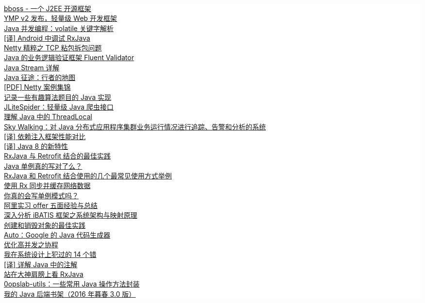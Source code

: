 [bboss - 一个 J2EE 开源框架](http://weekly.manong.io/bounce?url=https%3A%2F%2Fgithub.com%2Fbbossgroups%2Fbboss&aid=5331&nid=106)  
[YMP v2 发布，轻量级 Web 开发框架](http://weekly.manong.io/bounce?url=http%3A%2F%2Fwww.oschina.net%2Fnews%2F70815&aid=5335&nid=106)  
[Java 并发编程：volatile 关键字解析](http://weekly.manong.io/bounce?url=http%3A%2F%2Fwww.cnblogs.com%2Fdolphin0520%2Fp%2F3920373.html&aid=5357&nid=107)  
[[译] Android 中调试 RxJava](http://weekly.manong.io/bounce?url=http%3A%2F%2Fwww.devtf.cn%2F%3Fp%3D1252&aid=5360&nid=107)  
[Netty 精粹之 TCP 粘包拆包问题](http://weekly.manong.io/bounce?url=http%3A%2F%2Fmy.oschina.net%2Fandylucc%2Fblog%2F625315&aid=5384&nid=107)  
[Java 的业务逻辑验证框架 Fluent Validator](http://weekly.manong.io/bounce?url=http%3A%2F%2Fneoremind.com%2F2016%2F02%2Fjava%25E7%259A%2584%25E4%25B8%259A%25E5%258A%25A1%25E9%2580%25BB%25E8%25BE%2591%25E9%25AA%258C%25E8%25AF%2581%25E6%25A1%2586%25E6%259E%25B6fluent-validator%2F&aid=5403&nid=107)  
[Java Stream 详解](http://weekly.manong.io/bounce?url=http%3A%2F%2Fcolobu.com%2F2016%2F03%2F02%2FJava-Stream%2F&aid=5426&nid=108)  
[Java 征途：行者的地图](http://weekly.manong.io/bounce?url=http%3A%2F%2Fmp.weixin.qq.com%2Fs%3F__biz%3DMzAxMTEyOTQ5OQ%3D%3D%26mid%3D402720329%26idx%3D1%26sn%3Df1cd65eb6f6baef044bdf5def8102a28&aid=5427&nid=108)  
[[PDF] Netty 案例集锦](http://weekly.manong.io/bounce?url=http%3A%2F%2Fvdisk.weibo.com%2Fs%2FC9LV9iVqfbYUU&aid=5439&nid=108)  
[记录一些有趣算法题目的 Java 实现](http://weekly.manong.io/bounce?url=https%3A%2F%2Fgithub.com%2Frayeaster%2Falgo&aid=5459&nid=108)  
[JLiteSpider：轻量级 Java 爬虫接口](http://weekly.manong.io/bounce?url=https%3A%2F%2Fgithub.com%2Fluohaha%2FJLiteSpider&aid=5466&nid=108)  
[理解 Java 中的 ThreadLocal](http://weekly.manong.io/bounce?url=http%3A%2F%2Fdroidyue.com%2Fblog%2F2016%2F03%2F13%2Flearning-threadlocal-in-java%2F&aid=5545&nid=109)  
[Sky Walking：对 Java 分布式应用程序集群业务运行情况进行追踪、告警和分析的系统](http://weekly.manong.io/bounce?url=https%3A%2F%2Fgithub.com%2Fwu-sheng%2Fsky-walking&aid=5541&nid=109)  
[[译] 依赖注入框架性能对比](http://weekly.manong.io/bounce?url=http%3A%2F%2Fblog.nimbledroid.com%2F2016%2F03%2F07%2Fperformance-of-dependency-injection-libraries-zh.html&aid=5512&nid=109)  
[[译] Java 8 的新特性](http://weekly.manong.io/bounce?url=http%3A%2F%2Fwww.jianshu.com%2Fp%2F5b800057f2d8&aid=5568&nid=110)  
[RxJava 与 Retrofit 结合的最佳实践](http://weekly.manong.io/bounce?url=http%3A%2F%2Fgank.io%2Fpost%2F56e80c2c677659311bed9841&aid=5581&nid=110)  
[Java 单例真的写对了么？](http://weekly.manong.io/bounce?url=http%3A%2F%2Fwww.race604.com%2Fjava-double-checked-singleton%2F&aid=5665&nid=111)  
[RxJava 和 Retrofit 结合使用的几个最常见使用方式举例](http://weekly.manong.io/bounce?url=https%3A%2F%2Fgithub.com%2Frengwuxian%2FRxJavaSamples&aid=5693&nid=111)  
[使用 Rx 同步并缓存网络数据](http://weekly.manong.io/bounce?url=http%3A%2F%2Fwww.wangchenlong.org%2F2016%2F03%2F19%2F1602%2Frx-network-cache%2F&aid=5722&nid=111)  
[你真的会写单例模式吗？](http://weekly.manong.io/bounce?url=http%3A%2F%2Fwww.tekbroaden.com%2Fsingleton-java.html&aid=5703&nid=111)  
[阿里实习 offer 五面经验与总结](http://weekly.manong.io/bounce?url=http%3A%2F%2Fwww.nowcoder.com%2Fdiscuss%2F4056%3Fsource%3Drss&aid=5715&nid=111)  
[深入分析 iBATIS 框架之系统架构与映射原理](http://weekly.manong.io/bounce?url=http%3A%2F%2Fm.oschina.net%2Fblog%2F651743&aid=5746&nid=112)  
[创建和销毁对象的最佳实践](http://weekly.manong.io/bounce?url=https%3A%2F%2Fgithub.com%2FAlanCheen%2FOnePiece%2Fblob%2Fmaster%2FReadingNotes%2FEffectiveJava%2F%25E7%25AC%25AC2%25E7%25AB%25A0-%25E5%2588%259B%25E5%25BB%25BA%25E5%2592%258C%25E9%2594%2580%25E6%25AF%2581%25E5%25AF%25B9%25E8%25B1%25A1.md&aid=5859&nid=113)  
[Auto：Google 的 Java 代码生成器](http://weekly.manong.io/bounce?url=https%3A%2F%2Fgithub.com%2Fgoogle%2Fauto%2F&aid=5947&nid=114)  
[优化高并发之协程](http://weekly.manong.io/bounce?url=https%3A%2F%2Fgithub.com%2Fedagarli%2Fjava-route%2Fissues%2F1&aid=5919&nid=114)  
[我在系统设计上犯过的 14 个错](http://weekly.manong.io/bounce?url=http%3A%2F%2Fhellojava.info%2F%3Fp%3D458&aid=5978&nid=115)  
[[译] 详解 Java 中的注解](http://weekly.manong.io/bounce?url=http%3A%2F%2Fdroidyue.com%2Fblog%2F2016%2F04%2F24%2Flook-into-java-annotation%2F&aid=5986&nid=115)  
[站在大神肩膀上看 RxJava](http://weekly.manong.io/bounce?url=http%3A%2F%2Fownwell.github.io%2F2016%2F04%2F13%2FRxJava-introduce%2F&aid=5990&nid=115)  
[0opslab-utils：一些常用 Java 操作方法封装](http://weekly.manong.io/bounce?url=https%3A%2F%2Fgithub.com%2F0opslab%2Futils&aid=6042&nid=115)  
[我的 Java 后端书架（2016 年暮春 3.0 版）](http://weekly.manong.io/bounce?url=http%3A%2F%2Fcalvin1978.blogcn.com%2Farticles%2Fjavabookshelf.html&aid=5981&nid=115)  